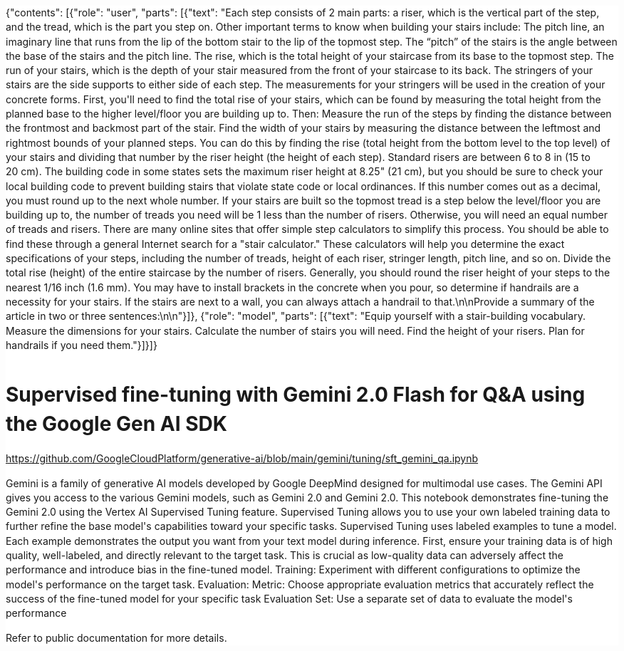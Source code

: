 {"contents": [{"role": "user", "parts": [{"text": "Each step consists of 2 main parts: a riser, which is the vertical part of the step, and the tread, which is the part you step on. Other important terms to know when building your stairs include:  The pitch line, an imaginary line that runs from the lip of the bottom stair to the lip of the topmost step. The “pitch” of the stairs is the angle between the base of the stairs and the pitch line. The rise, which is the total height of your staircase from its base to the topmost step. The run of your stairs, which is the depth of your stair measured from the front of your staircase to its back. The stringers of your stairs are the side supports to either side of each step. The measurements for your stringers will be used in the creation of your concrete forms. First, you'll need to find the total rise of your stairs, which can be found by measuring the total height from the planned base to the higher level/floor you are building up to. Then:  Measure the run of the steps by finding the distance between the frontmost and backmost part of the stair. Find the width of your stairs by measuring the distance between the leftmost and rightmost bounds of your planned steps. You can do this by finding the rise (total height from the bottom level to the top level) of your stairs and dividing that number by the riser height (the height of each step). Standard risers are between 6 to 8 in (15 to 20 cm). The building code in some states sets the maximum riser height at 8.25\" (21 cm), but you should be sure to check your local building code to prevent building stairs that violate state code or local ordinances.  If this number comes out as a decimal, you must round up to the next whole number. If your stairs are built so the topmost tread is a step below the level/floor you are building up to, the number of treads you need will be 1 less than the number of risers. Otherwise, you will need an equal number of treads and risers. There are many online sites that offer simple step calculators to simplify this process. You should be able to find these through a general Internet search for a \"stair calculator.\" These calculators will help you determine the exact specifications of your steps, including the number of treads, height of each riser, stringer length, pitch line, and so on. Divide the total rise (height) of the entire staircase by the number of risers. Generally, you should round the riser height of your steps to the nearest 1/16 inch (1.6 mm). You may have to install brackets in the concrete when you pour, so determine if handrails are a necessity for your stairs. If the stairs are next to a wall, you can always attach a handrail to that.\n\nProvide a summary of the article in two or three sentences:\n\n"}]}, {"role": "model", "parts": [{"text": "Equip yourself with a stair-building vocabulary. Measure the dimensions for your stairs. Calculate the number of stairs you will need. Find the height of your risers. Plan for handrails if you need them."}]}]}


# Supervised fine-tuning with Gemini 2.0 Flash for Q&A using the Google Gen AI SDK

https://github.com/GoogleCloudPlatform/generative-ai/blob/main/gemini/tuning/sft_gemini_qa.ipynb

Gemini is a family of generative AI models developed by Google DeepMind designed for multimodal use cases. The Gemini API gives you access to the various Gemini models, such as Gemini 2.0 and Gemini 2.0. This notebook demonstrates fine-tuning the Gemini 2.0 using the Vertex AI Supervised Tuning feature. Supervised Tuning allows you to use your own labeled training data to further refine the base model's capabilities toward your specific tasks. Supervised Tuning uses labeled examples to tune a model. Each example demonstrates the output you want from your text model during inference. First, ensure your training data is of high quality, well-labeled, and directly relevant to the target task. This is crucial as low-quality data can adversely affect the performance and introduce bias in the fine-tuned model. Training: Experiment with different configurations to optimize the model's performance on the target task. Evaluation: Metric: Choose appropriate evaluation metrics that accurately reflect the success of the fine-tuned model for your specific task Evaluation Set: Use a separate set of data to evaluate the model's performance

Refer to public documentation for more details.
